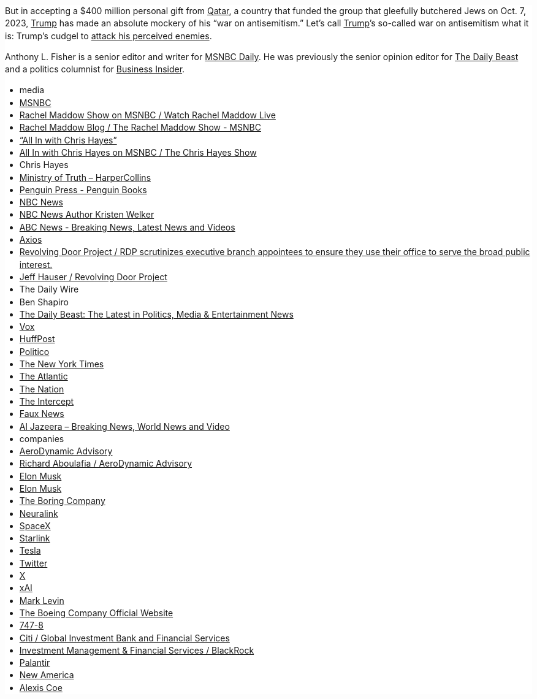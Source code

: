 But in accepting a \$400 million personal gift from [Qatar](https://hukoomi.gov.qa/), a country that funded the group that gleefully butchered Jews on Oct. 7, 2023, [Trump](https://www.donaldjtrump.com/) has made an absolute mockery of his “war on antisemitism.” Let’s call [Trump](https://www.donaldjtrump.com/)’s so-called war on antisemitism what it is: Trump’s cudgel to [attack his perceived enemies](https://www.whitehouse.gov/presidential-actions/2025/01/ending-the-weaponization-of-the-federal-government/).

Anthony L. Fisher is a senior editor and writer for [MSNBC Daily](https://www.msnbc.com/). He was previously the senior opinion editor for [The Daily Beast](https://www.thedailybeast.com/) and a politics columnist for [Business Insider](https://www.businessinsider.com/).

- media
- [MSNBC](https://www.msnbc.com/)
- [Rachel Maddow Show on MSNBC / Watch Rachel Maddow Live](https://www.msnbc.com/rachel-maddow-show)
- [Rachel Maddow Blog / The Rachel Maddow Show - MSNBC](https://www.msnbc.com/maddowblog)
- [“All In with Chris Hayes”](http://www.msnbc.com/all)
- [All In with Chris Hayes on MSNBC / The Chris Hayes Show](https://www.msnbc.com/all)
- Chris Hayes 
- [Ministry of Truth – HarperCollins](https://www.harpercollins.com/products/ministry-of-truth-steve-benen)
- [Penguin Press - Penguin Books](https://www.penguin.com/penguin-press-overview/)
- [NBC News](https://www.nbcnews.com/)
- [NBC News Author Kristen Welker](https://www.nbcnews.com/author/kristen-welker-ncpn6396)
- [ABC News - Breaking News, Latest News and Videos](https://abcnews.go.com/)
- [Axios](https://www.axios.com/)
- [Revolving Door Project / RDP scrutinizes executive branch appointees to ensure they use their office to serve the broad public interest.](https://therevolvingdoorproject.org/)
- [Jeff Hauser / Revolving Door Project](https://therevolvingdoorproject.org/author/jeff-hauser/)
- The Daily Wire
- Ben Shapiro
- [The Daily Beast: The Latest in Politics, Media & Entertainment News](https://www.thedailybeast.com/)
- [Vox](https://www.vox.com/)
- [HuffPost](https://www.huffpost.com/)
- [Politico](https://www.politico.com/)
- [The New York Times](https://www.nytimes.com/)
- [The Atlantic](https://www.theatlantic.com/)
- [The Nation](https://www.thenation.com/)
- [The Intercept](https://theintercept.com/)
- [Faux News](https://www.foxnews.com/)
- [Al Jazeera – Breaking News, World News and Video](https://www.aljazeera.com/)
- companies
- [AeroDynamic Advisory](https://www.aerodynamicadvisory.com/)
- [Richard Aboulafia / AeroDynamic Advisory](https://www.aerodynamicadvisory.com/team/richard-aboulafia)
- [Elon Musk](https://ir.tesla.com/corporate/elon-musk)
- [Elon Musk](https://x.com/elonmusk/)
- [The Boring Company](https://www.boringcompany.com/)
- [Neuralink](https://neuralink.com/)
- [SpaceX](https://www.spacex.com/)
- [Starlink](https://www.starlink.com/)
- [Tesla](https://www.tesla.com/)
- [Twitter](https://twitter.com/)
- [ X ](https://x.com/)
- [xAI](https://x.ai/) 
- [Mark Levin](https://www.foxnews.com/person/l/mark-levin)
- [The Boeing Company Official Website](https://www.boeing.com/)
- [747-8](https://www.boeing.com/commercial/747-8)
- [Citi / Global Investment Bank and Financial Services](https://www.citigroup.com/global)
- [Investment Management & Financial Services / BlackRock](https://www.blackrock.com/us/individual)
- [Palantir](https://www.palantir.com/)
- [New America](http://newamerica.org/)
- [Alexis Coe](http://newamerica.org/our-people/alexis-coe/)
